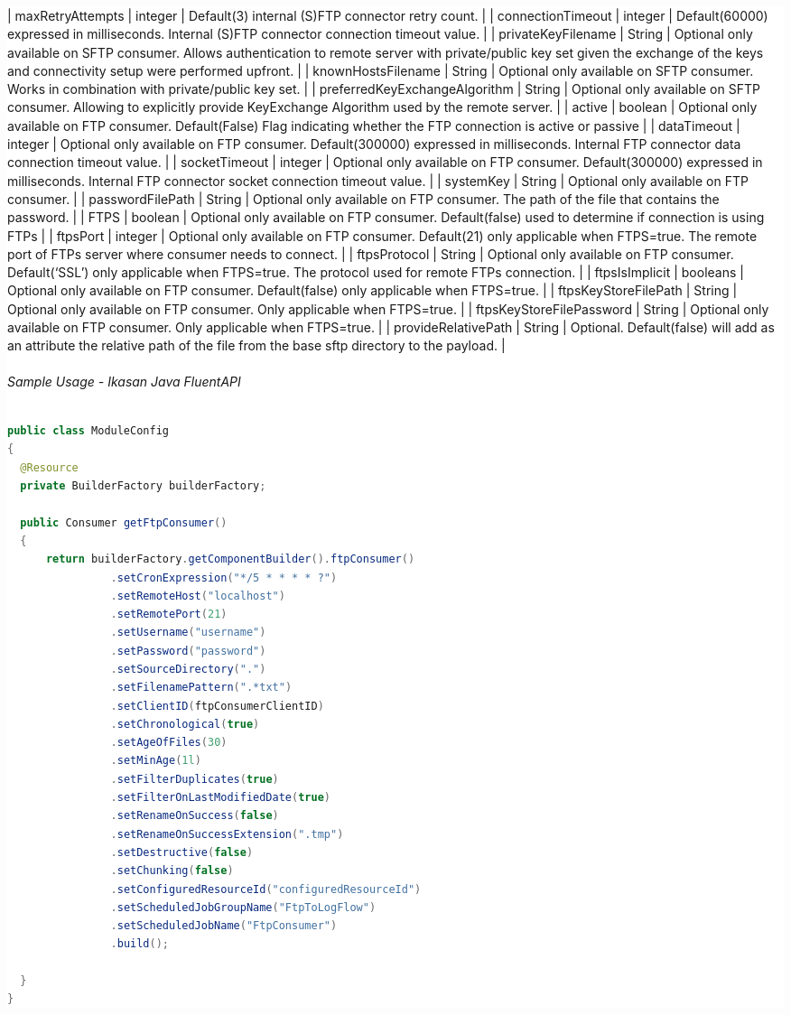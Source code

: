 | maxRetryAttempts | integer | Default(3) internal (S)FTP connector retry count. |
| connectionTimeout | integer | Default(60000) expressed in milliseconds. Internal (S)FTP connector connection timeout value. |
| privateKeyFilename | String | Optional only available on SFTP consumer. Allows authentication to remote server with private/public key set given the exchange of the keys and connectivity setup were performed upfront. |
| knownHostsFilename | String | Optional only available on SFTP consumer. Works in combination with private/public key set. |
| preferredKeyExchangeAlgorithm | String | Optional only available on SFTP consumer. Allowing to explicitly provide KeyExchange Algorithm used by the remote server. |
| active | boolean | Optional only available on FTP consumer. Default(False) Flag indicating whether the FTP connection is active or passive | 
| dataTimeout | integer | Optional only available on FTP consumer. Default(300000) expressed in milliseconds. Internal FTP connector data connection timeout value. |
| socketTimeout | integer | Optional only available on FTP consumer. Default(300000) expressed in milliseconds. Internal FTP connector socket connection timeout value. |
| systemKey | String | Optional only available on FTP consumer.  |
| passwordFilePath | String | Optional only available on FTP consumer. The path of the file that contains the password. |
| FTPS | boolean | Optional only available on FTP consumer. Default(false) used to determine if connection is using FTPs |
| ftpsPort | integer | Optional only available on FTP consumer. Default(21) only applicable when FTPS=true. The remote port of FTPs server where consumer needs to connect. |
| ftpsProtocol | String | Optional only available on FTP consumer. Default(‘SSL’) only applicable when FTPS=true. The protocol used for remote FTPs connection. |
| ftpsIsImplicit | booleans | Optional only available on FTP consumer. Default(false) only applicable when FTPS=true. |
| ftpsKeyStoreFilePath | String | Optional only available on FTP consumer. Only applicable when FTPS=true. |
| ftpsKeyStoreFilePassword | String | Optional only available on FTP consumer. Only applicable when FTPS=true. |
| provideRelativePath | String | Optional. Default(false) will add as an attribute the relative path of the file from the base sftp directory to the payload. |


###### Sample Usage - Ikasan Java FluentAPI
```java
public class ModuleConfig 
{
  @Resource
  private BuilderFactory builderFactory;

  public Consumer getFtpConsumer()
  {
      return builderFactory.getComponentBuilder().ftpConsumer()
                .setCronExpression("*/5 * * * * ?")
                .setRemoteHost("localhost")
                .setRemotePort(21)
                .setUsername("username")
                .setPassword("password")
                .setSourceDirectory(".")
                .setFilenamePattern(".*txt")
                .setClientID(ftpConsumerClientID)
                .setChronological(true)
                .setAgeOfFiles(30)
                .setMinAge(1l)
                .setFilterDuplicates(true)
                .setFilterOnLastModifiedDate(true)
                .setRenameOnSuccess(false)
                .setRenameOnSuccessExtension(".tmp")
                .setDestructive(false)
                .setChunking(false)
                .setConfiguredResourceId("configuredResourceId")
                .setScheduledJobGroupName("FtpToLogFlow")
                .setScheduledJobName("FtpConsumer")
                .build();

  }
}
```